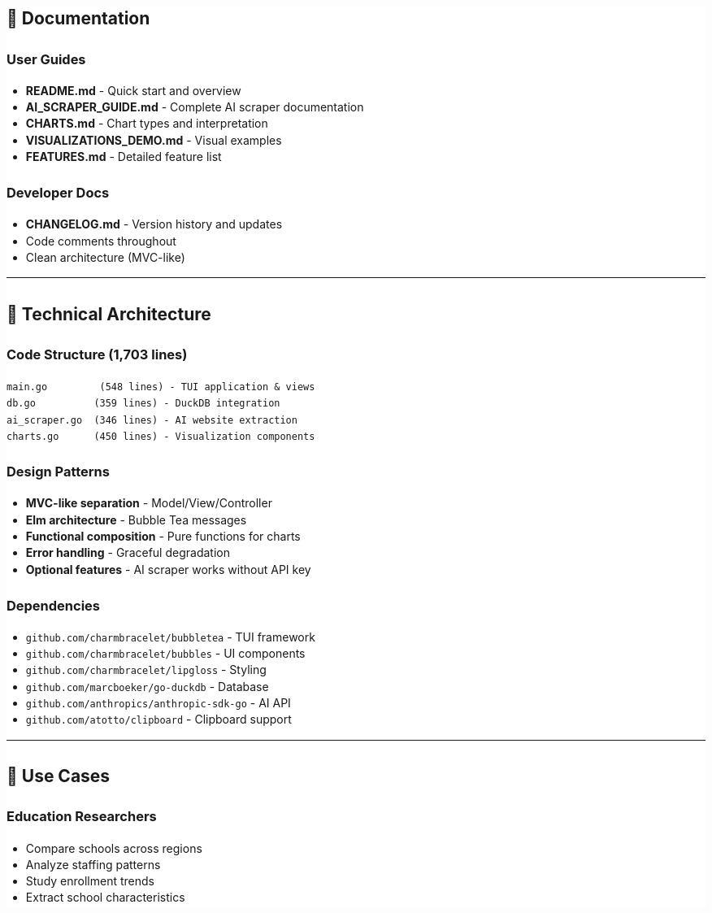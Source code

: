 
## 📖 Documentation

### User Guides
- **README.md** - Quick start and overview
- **AI_SCRAPER_GUIDE.md** - Complete AI scraper documentation
- **CHARTS.md** - Chart types and interpretation
- **VISUALIZATIONS_DEMO.md** - Visual examples
- **FEATURES.md** - Detailed feature list

### Developer Docs
- **CHANGELOG.md** - Version history and updates
- Code comments throughout
- Clean architecture (MVC-like)

---

## 🔧 Technical Architecture

### Code Structure (1,703 lines)
```
main.go         (548 lines) - TUI application & views
db.go          (359 lines) - DuckDB integration
ai_scraper.go  (346 lines) - AI website extraction
charts.go      (450 lines) - Visualization components
```

### Design Patterns
- **MVC-like separation** - Model/View/Controller
- **Elm architecture** - Bubble Tea messages
- **Functional composition** - Pure functions for charts
- **Error handling** - Graceful degradation
- **Optional features** - AI scraper works without API key

### Dependencies
- `github.com/charmbracelet/bubbletea` - TUI framework
- `github.com/charmbracelet/bubbles` - UI components
- `github.com/charmbracelet/lipgloss` - Styling
- `github.com/marcboeker/go-duckdb` - Database
- `github.com/anthropics/anthropic-sdk-go` - AI API
- `github.com/atotto/clipboard` - Clipboard support

---

## 🎯 Use Cases

### Education Researchers
- Compare schools across regions
- Analyze staffing patterns
- Study enrollment trends
- Extract school characteristics
